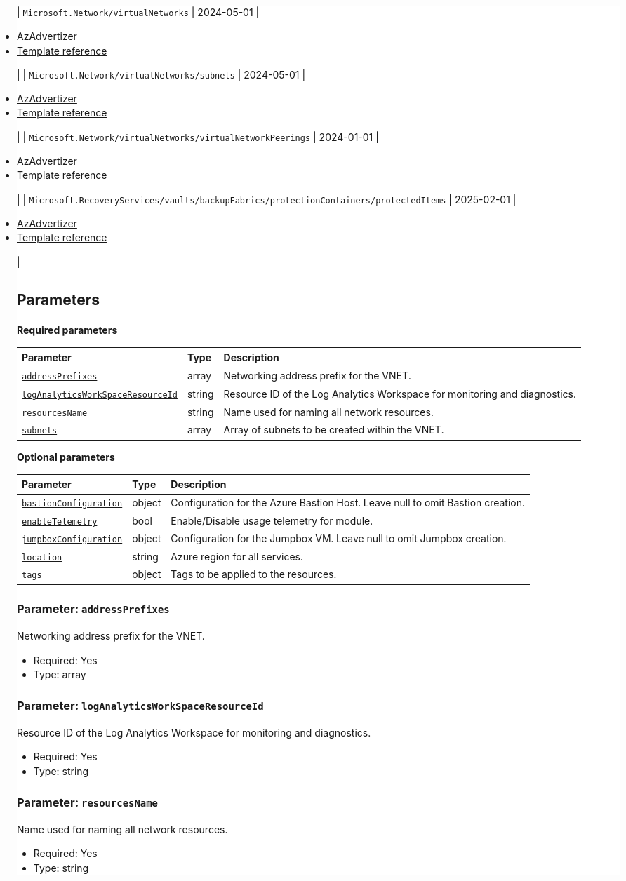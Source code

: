 | `Microsoft.Network/virtualNetworks` | 2024-05-01 | <ul style="padding-left: 0px;"><li>[AzAdvertizer](https://www.azadvertizer.net/azresourcetypes/microsoft.network_virtualnetworks.html)</li><li>[Template reference](https://learn.microsoft.com/en-us/azure/templates/Microsoft.Network/2024-05-01/virtualNetworks)</li></ul> |
| `Microsoft.Network/virtualNetworks/subnets` | 2024-05-01 | <ul style="padding-left: 0px;"><li>[AzAdvertizer](https://www.azadvertizer.net/azresourcetypes/microsoft.network_virtualnetworks_subnets.html)</li><li>[Template reference](https://learn.microsoft.com/en-us/azure/templates/Microsoft.Network/2024-05-01/virtualNetworks/subnets)</li></ul> |
| `Microsoft.Network/virtualNetworks/virtualNetworkPeerings` | 2024-01-01 | <ul style="padding-left: 0px;"><li>[AzAdvertizer](https://www.azadvertizer.net/azresourcetypes/microsoft.network_virtualnetworks_virtualnetworkpeerings.html)</li><li>[Template reference](https://learn.microsoft.com/en-us/azure/templates/Microsoft.Network/2024-01-01/virtualNetworks/virtualNetworkPeerings)</li></ul> |
| `Microsoft.RecoveryServices/vaults/backupFabrics/protectionContainers/protectedItems` | 2025-02-01 | <ul style="padding-left: 0px;"><li>[AzAdvertizer](https://www.azadvertizer.net/azresourcetypes/microsoft.recoveryservices_vaults_backupfabrics_protectioncontainers_protecteditems.html)</li><li>[Template reference](https://learn.microsoft.com/en-us/azure/templates/Microsoft.RecoveryServices/2025-02-01/vaults/backupFabrics/protectionContainers/protectedItems)</li></ul> |

## Parameters

**Required parameters**

| Parameter | Type | Description |
| :-- | :-- | :-- |
| [`addressPrefixes`](#parameter-addressprefixes) | array | Networking address prefix for the VNET. |
| [`logAnalyticsWorkSpaceResourceId`](#parameter-loganalyticsworkspaceresourceid) | string | Resource ID of the Log Analytics Workspace for monitoring and diagnostics. |
| [`resourcesName`](#parameter-resourcesname) | string | Name used for naming all network resources. |
| [`subnets`](#parameter-subnets) | array | Array of subnets to be created within the VNET. |

**Optional parameters**

| Parameter | Type | Description |
| :-- | :-- | :-- |
| [`bastionConfiguration`](#parameter-bastionconfiguration) | object | Configuration for the Azure Bastion Host. Leave null to omit Bastion creation. |
| [`enableTelemetry`](#parameter-enabletelemetry) | bool | Enable/Disable usage telemetry for module. |
| [`jumpboxConfiguration`](#parameter-jumpboxconfiguration) | object | Configuration for the Jumpbox VM. Leave null to omit Jumpbox creation. |
| [`location`](#parameter-location) | string | Azure region for all services. |
| [`tags`](#parameter-tags) | object | Tags to be applied to the resources. |

### Parameter: `addressPrefixes`

Networking address prefix for the VNET.

- Required: Yes
- Type: array

### Parameter: `logAnalyticsWorkSpaceResourceId`

Resource ID of the Log Analytics Workspace for monitoring and diagnostics.

- Required: Yes
- Type: string

### Parameter: `resourcesName`

Name used for naming all network resources.

- Required: Yes
- Type: string
